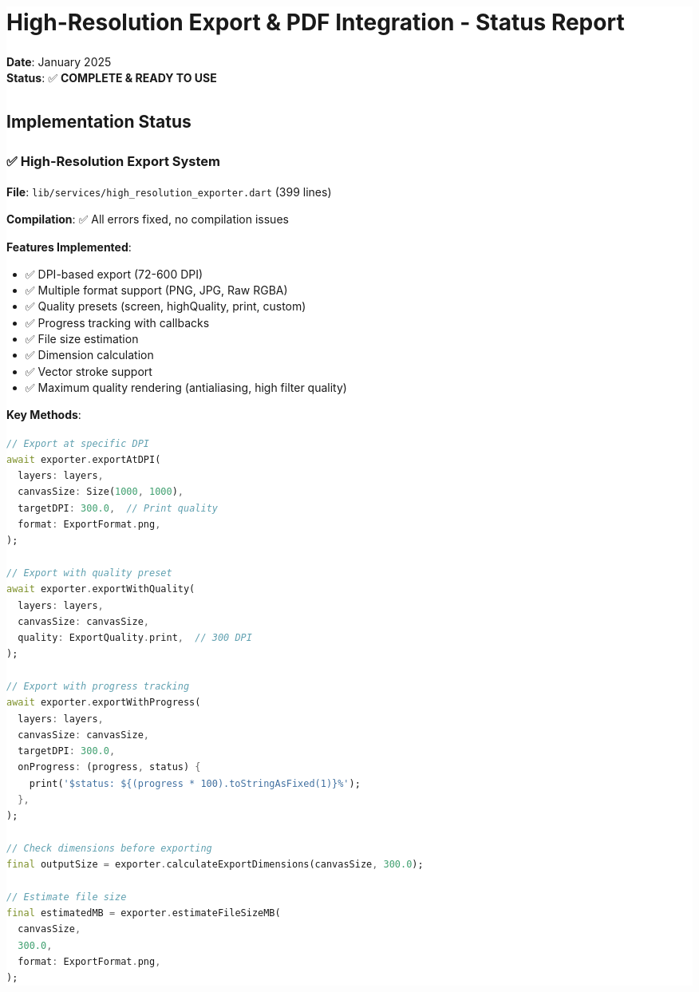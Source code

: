 # High-Resolution Export & PDF Integration - Status Report

**Date**: January 2025  
**Status**: ✅ **COMPLETE & READY TO USE**

## Implementation Status

### ✅ High-Resolution Export System
**File**: `lib/services/high_resolution_exporter.dart` (399 lines)

**Compilation**: ✅ All errors fixed, no compilation issues

**Features Implemented**:
- ✅ DPI-based export (72-600 DPI)
- ✅ Multiple format support (PNG, JPG, Raw RGBA)
- ✅ Quality presets (screen, highQuality, print, custom)
- ✅ Progress tracking with callbacks
- ✅ File size estimation
- ✅ Dimension calculation
- ✅ Vector stroke support
- ✅ Maximum quality rendering (antialiasing, high filter quality)

**Key Methods**:
```dart
// Export at specific DPI
await exporter.exportAtDPI(
  layers: layers,
  canvasSize: Size(1000, 1000),
  targetDPI: 300.0,  // Print quality
  format: ExportFormat.png,
);

// Export with quality preset
await exporter.exportWithQuality(
  layers: layers,
  canvasSize: canvasSize,
  quality: ExportQuality.print,  // 300 DPI
);

// Export with progress tracking
await exporter.exportWithProgress(
  layers: layers,
  canvasSize: canvasSize,
  targetDPI: 300.0,
  onProgress: (progress, status) {
    print('$status: ${(progress * 100).toStringAsFixed(1)}%');
  },
);

// Check dimensions before exporting
final outputSize = exporter.calculateExportDimensions(canvasSize, 300.0);

// Estimate file size
final estimatedMB = exporter.estimateFileSizeMB(
  canvasSize,
  300.0,
  format: ExportFormat.png,
);
```
